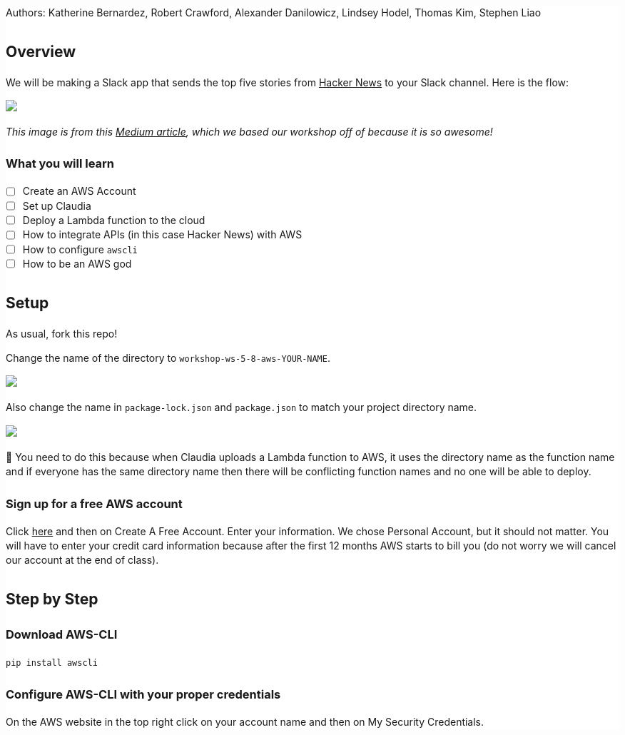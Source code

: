 Authors: Katherine Bernardez, Robert Crawford, Alexander Danilowicz, Lindsey Hodel, Thomas Kim, Stephen Liao

## Overview
We will be making a Slack app that sends the top five stories from [Hacker News](https://news.ycombinator.com/) to your Slack channel. Here is the flow:

![](img/overviewImage.png)

*This image is from this [Medium article](https://medium.freecodecamp.org/scheduling-slack-messages-using-aws-lambda-e56a8eb22818), which we based our workshop off of because it is so awesome!*

### What you will learn
* [ ] Create an AWS Account
* [ ] Set up Claudia
* [ ] Deploy a Lambda function to the cloud
* [ ] How to integrate APIs (in this case Hacker News) with AWS
* [ ] How to configure `awscli`
* [ ] How to be an AWS god

## Setup
As usual, fork this repo!

Change the name of the directory to `workshop-ws-5-8-aws-YOUR-NAME`.

![](img/repoNameChange.png)

Also change the name in `package-lock.json` and `package.json` to match your project directory name.

![](img/packageNameChange.png)

:thought_balloon: You need to do this because when Claudia uploads a Lambda function to AWS, it uses the directory name as the function name and if everyone has the same directory name then there will be conflicting function names and no one will be able to deploy.

### Sign up for a free AWS account
Click [here](https://aws.amazon.com/) and then on Create A Free Account. Enter your information. We chose Personal Account, but it should not matter. You will have to enter your credit card information because after the first 12 months AWS starts to bill you (do not worry we will cancel our account at the end of class).

## Step by Step

### Download AWS-CLI
`pip install awscli`

### Configure AWS-CLI with your proper credentials
On the AWS website in the top right click on your account name and then on My Security Credentials.
